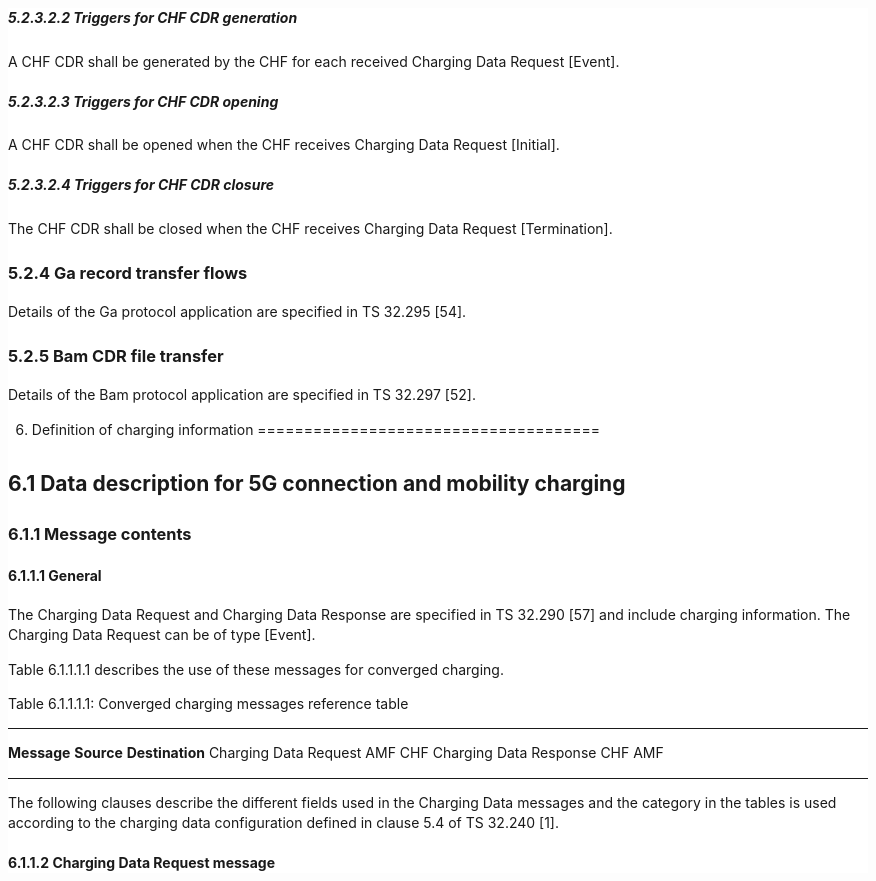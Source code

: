 ##### 5.2.3.2.2 Triggers for CHF CDR generation

A CHF CDR shall be generated by the CHF for each received Charging Data
Request \[Event\].

##### 5.2.3.2.3 Triggers for CHF CDR opening

A CHF CDR shall be opened when the CHF receives Charging Data Request
\[Initial\].

##### 5.2.3.2.4 Triggers for CHF CDR closure

The CHF CDR shall be closed when the CHF receives Charging Data Request
\[Termination\].

### 5.2.4 Ga record transfer flows

Details of the Ga protocol application are specified in TS 32.295
\[54\].

### 5.2.5 Bam CDR file transfer

Details of the Bam protocol application are specified in TS 32.297
\[52\].

6. Definition of charging information
=====================================

6.1 Data description for 5G connection and mobility charging
------------------------------------------------------------

### 6.1.1 Message contents

#### 6.1.1.1 General

The Charging Data Request and Charging Data Response are specified in
TS 32.290 \[57\] and include charging information. The Charging Data
Request can be of type \[Event\].

Table 6.1.1.1.1 describes the use of these messages for converged
charging.

Table 6.1.1.1.1: Converged charging messages reference table

  ------------------------ ------------ -----------------
  **Message**              **Source**   **Destination**
  Charging Data Request    AMF          CHF
  Charging Data Response   CHF          AMF
  ------------------------ ------------ -----------------

The following clauses describe the different fields used in the Charging
Data messages and the category in the tables is used according to the
charging data configuration defined in clause 5.4 of TS 32.240 \[1\].

#### 6.1.1.2 Charging Data Request message

